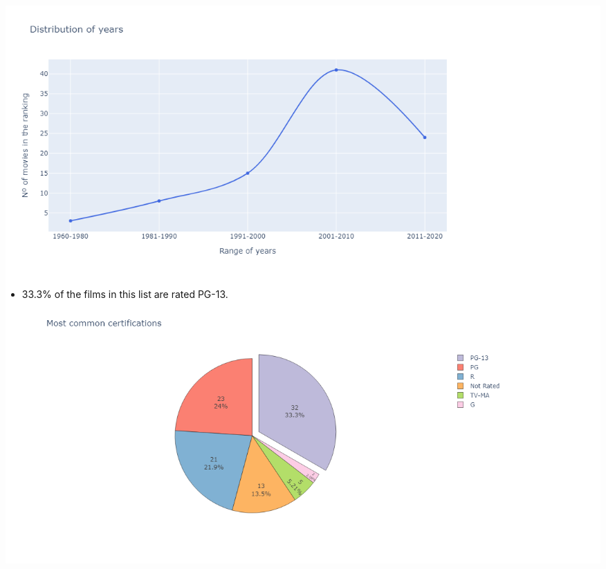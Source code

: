<img src="https://raw.githubusercontent.com/CarlosMartinRengel/Data-Analysis-Projects/main/IMDB%20100%20lowest%20rated%20movies/img/annual_distrib.png" width="700"></img>

- 33.3% of the films in this list are rated PG-13.
<img src="https://raw.githubusercontent.com/CarlosMartinRengel/Data-Analysis-Projects/main/IMDB%20100%20lowest%20rated%20movies/img/com_cert.png" width="700"></img>
